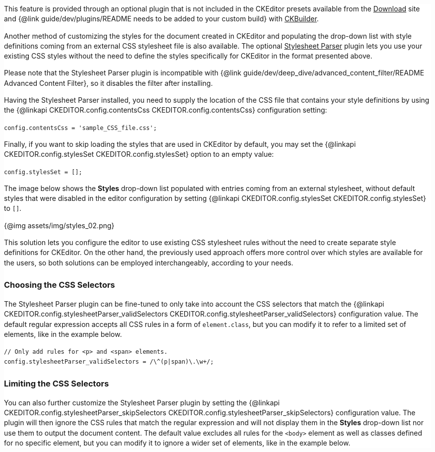 <info-box info=""> This feature is provided through an optional plugin that is not included in the CKEditor presets available from the <a href="https://ckeditor.com/ckeditor-4/download/">Download</a> site and {@link guide/dev/plugins/README needs to be added to your custom build} with <a href="https://ckeditor.com/cke4/builder">CKBuilder</a>.
</info-box>

Another method of customizing the styles for the document created in CKEditor and populating the drop-down list with style definitions coming from an external CSS stylesheet file is also available. The optional [Stylesheet Parser](https://ckeditor.com/cke4/addon/stylesheetparser) plugin lets you use your existing CSS styles without the need to define the styles specifically for CKEditor in the format presented above.

<info-box hint=""> Please note that the Stylesheet Parser plugin is incompatible with {@link guide/dev/deep_dive/advanced_content_filter/README Advanced Content Filter}, so it disables the filter after installing.
</info-box>

Having the Stylesheet Parser installed, you need to supply the location of the CSS file that contains your style definitions by using the {@linkapi CKEDITOR.config.contentsCss CKEDITOR.config.contentsCss} configuration setting:

	config.contentsCss = 'sample_CSS_file.css';

Finally, if you want to skip loading the styles that are used in CKEditor by default, you may set the {@linkapi CKEDITOR.config.stylesSet CKEDITOR.config.stylesSet} option to an empty value:

	config.stylesSet = [];

The image below shows the **Styles** drop-down list populated with entries coming from an external stylesheet, without default styles that were disabled in the editor configuration by setting  {@linkapi CKEDITOR.config.stylesSet CKEDITOR.config.stylesSet} to `[]`.

{@img assets/img/styles_02.png}

This solution lets you configure the editor to use existing CSS stylesheet rules without the need to create separate style definitions for CKEditor. On the other hand, the previously used approach offers more control over which styles are available for the users, so both solutions can be employed interchangeably, according to your needs.

### Choosing the CSS Selectors

The Stylesheet Parser plugin can be fine-tuned to only take into account the CSS selectors that match the {@linkapi CKEDITOR.config.stylesheetParser_validSelectors CKEDITOR.config.stylesheetParser_validSelectors} configuration value. The default regular expression accepts all CSS rules in a form of `element.class`, but you can modify it to refer to a limited set of elements, like in the example below.

	// Only add rules for <p> and <span> elements.
	config.stylesheetParser_validSelectors = /\^(p|span)\.\w+/;

### Limiting the CSS Selectors

You can also further customize the Stylesheet Parser plugin by setting the {@linkapi CKEDITOR.config.stylesheetParser_skipSelectors CKEDITOR.config.stylesheetParser_skipSelectors} configuration value. The plugin will then ignore the CSS rules that match the regular expression and will not display them in the **Styles** drop-down list nor use them to output the document content. The default value excludes all rules for the `<body>` element as well as classes defined for no specific element, but you can modify it to ignore a wider set of elements, like in the example below.
